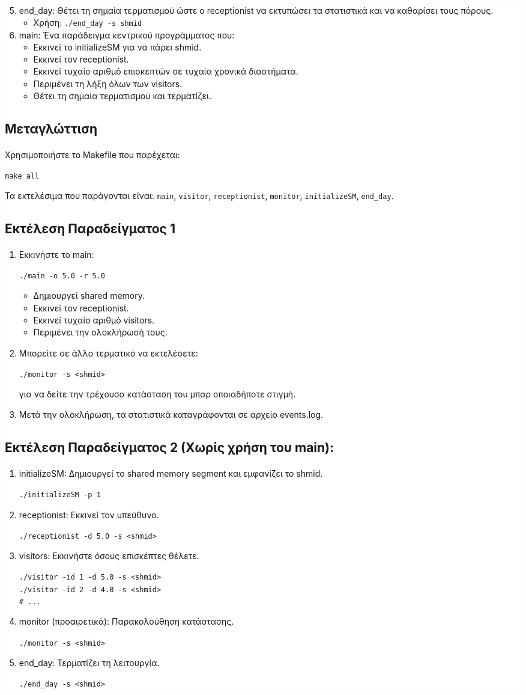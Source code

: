 5. end_day: Θέτει τη σημαία τερματισμού ώστε ο receptionist να εκτυπώσει τα στατιστικά και να καθαρίσει τους πόρους.
    * Χρήση: `./end_day -s shmid`
6. main: Ένα παράδειγμα κεντρικού προγράμματος που:
    * Εκκινεί το initializeSM για να πάρει shmid.
    * Εκκινεί τον receptionist.
    * Εκκινεί τυχαίο αριθμό επισκεπτών σε τυχαία χρονικά διαστήματα.
    * Περιμένει τη λήξη όλων των visitors.
    * Θέτει τη σημαία τερματισμού και τερματίζει.

## Μεταγλώττιση
Χρησιμοποιήστε το Makefile που παρέχεται:
```
make all
```
Τα εκτελέσιμα που παράγονται είναι: `main`, `visitor`, `receptionist`, `monitor`, `initializeSM`, `end_day`.

## Εκτέλεση Παραδείγματος 1
1. Εκκινήστε το main:
    ```
    ./main -o 5.0 -r 5.0
    ```
    * Δημιουργεί shared memory.
    * Εκκινεί τον receptionist.
    * Εκκινεί τυχαίο αριθμό visitors.
    * Περιμένει την ολοκλήρωσή τους.

2. Μπορείτε σε άλλο τερματικό να εκτελέσετε:
    ```
    ./monitor -s <shmid>
    ```
    για να δείτε την τρέχουσα κατάσταση του μπαρ οποιαδήποτε στιγμή.

3. Μετά την ολοκλήρωση, τα στατιστικά καταγράφονται σε αρχείο events.log.

## Εκτέλεση Παραδείγματος 2 (Χωρίς χρήση του main):
1. initializeSM: Δημιουργεί το shared memory segment και εμφανίζει το shmid.
    ```
    ./initializeSM -p 1
    ```
2. receptionist: Εκκινεί τον υπεύθυνο.
    ```    
    ./receptionist -d 5.0 -s <shmid>
    ```

3. visitors: Εκκινήστε όσους επισκέπτες θέλετε.
    ```
    ./visitor -id 1 -d 5.0 -s <shmid>
    ./visitor -id 2 -d 4.0 -s <shmid>
    # ...
    ```
4. monitor (προαιρετικά): Παρακολούθηση κατάστασης.
    ```
    ./monitor -s <shmid>
    ```
5. end_day: Τερματίζει τη λειτουργία.
    ```
    ./end_day -s <shmid>
    ```
